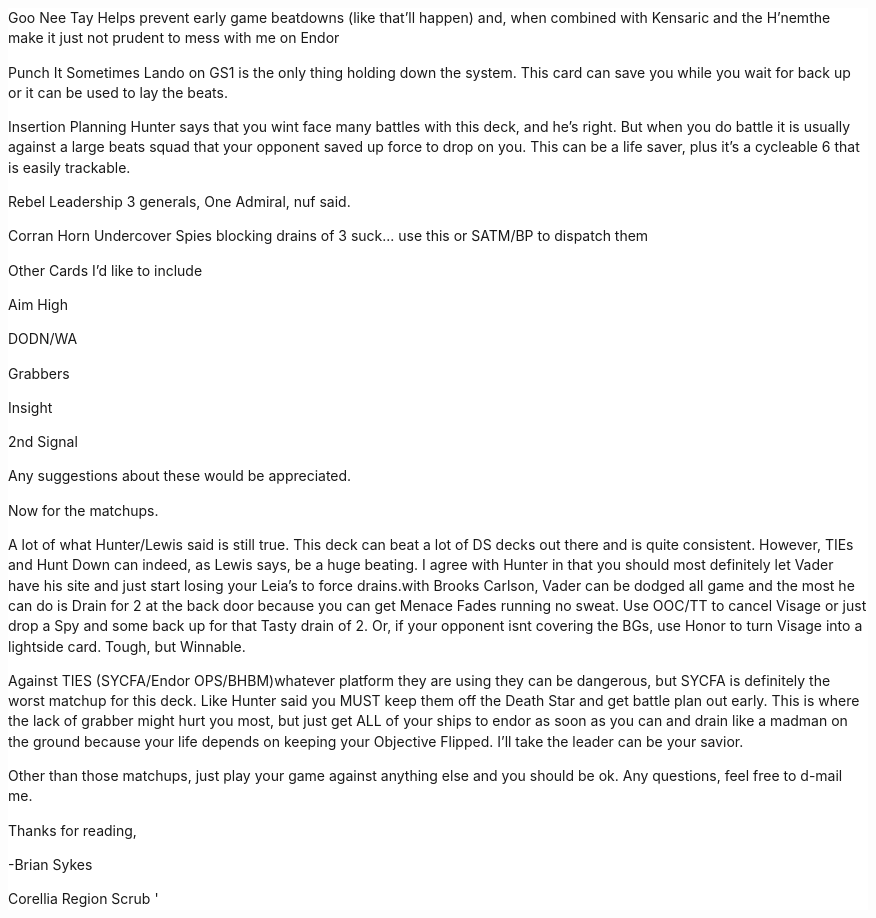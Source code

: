 
Goo Nee Tay Helps prevent early game beatdowns (like that’ll happen) and, when combined with Kensaric and the H’nemthe make it just not prudent to mess with me on Endor


Punch It Sometimes Lando on GS1 is the only thing holding down the system.  This card can save you while you wait for back up or it can be used to lay the beats.


Insertion Planning Hunter says that you wint face many battles with this deck, and he’s right.  But when you do battle it is usually against a large beats squad that your opponent saved up force to drop on you.  This can be a life saver, plus it’s a cycleable 6 that is easily trackable.


Rebel Leadership 3 generals, One Admiral, nuf said.


Corran Horn Undercover Spies blocking drains of 3 suck... use this or SATM/BP to dispatch them


Other Cards I’d like to include


Aim High

DODN/WA

Grabbers

Insight

2nd Signal


Any suggestions about these would be appreciated.


Now for the matchups.


A lot of what Hunter/Lewis said is still true.  This deck can beat a lot of DS decks out there and is quite consistent.  However, TIEs and Hunt Down can indeed, as Lewis says, be a huge beating.  I agree with Hunter in that you should most definitely let Vader have his site and just start losing your Leia’s to force drains.with Brooks Carlson, Vader can be dodged all game and the most he can do is Drain for 2 at the back door because you can get Menace Fades running no sweat.  Use OOC/TT to cancel Visage or just drop a Spy and some back up for that Tasty drain of 2. Or, if your opponent isnt covering the BGs, use Honor to turn Visage into a lightside card.  Tough, but Winnable.


Against TIES (SYCFA/Endor OPS/BHBM)whatever platform they are using they can be dangerous, but SYCFA is definitely the worst matchup for this deck.  Like Hunter said you MUST keep them off the Death Star and get battle plan out early.  This is where the lack of grabber might hurt you most, but just get ALL of your ships to endor as soon as you can and drain like a madman on the ground because your life depends on keeping your Objective Flipped.  I’ll take the leader can be your savior.


Other than those matchups, just play your game against anything else and you should be ok.  Any questions, feel free to d-mail me. 


Thanks for reading,


-Brian Sykes

Corellia Region Scrub '